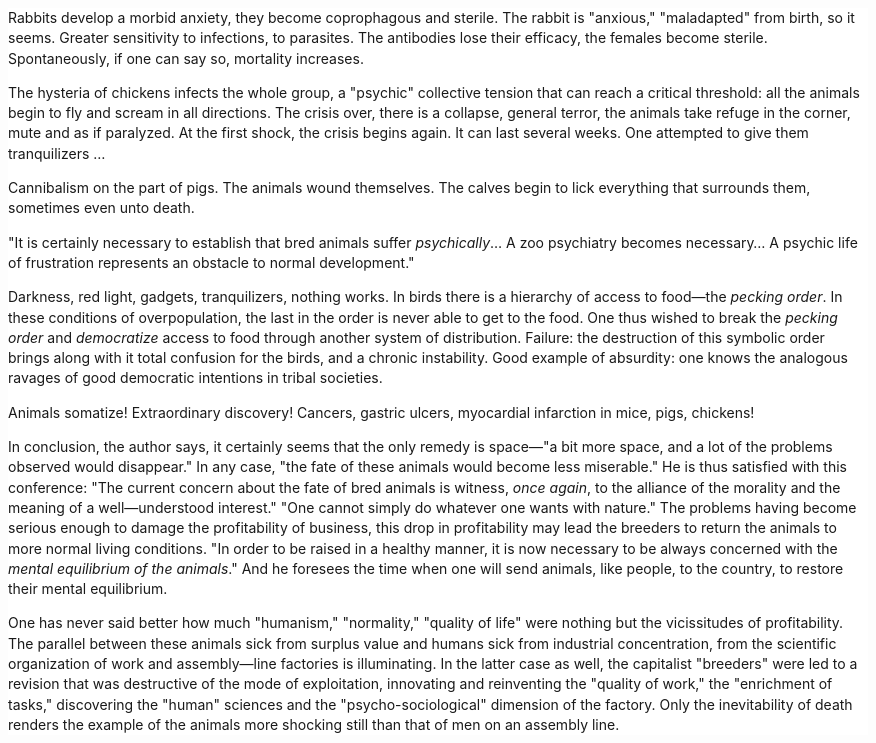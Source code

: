 Rabbits develop a morbid anxiety, they become coprophagous and
sterile. The rabbit is "anxious," "maladapted" from birth, so it
seems. Greater sensitivity to infections, to parasites. The
antibodies lose their efficacy, the females become sterile.
Spontaneously, if one can say so, mortality increases.

The hysteria of chickens infects the whole group, a "psychic"
collective tension that can reach a critical threshold: all the
animals begin to fly and scream in all directions. The crisis
over, there is a collapse, general terror, the animals take
refuge in the corner, mute and as if paralyzed. At the first
shock, the crisis begins again. It can last several weeks. One
attempted to give them tranquilizers …

Cannibalism on the part of pigs. The animals wound themselves.
The calves begin to lick everything that surrounds them,
sometimes even unto death.

"It is certainly necessary to establish that bred animals suffer
*psychically*… A zoo psychiatry becomes necessary… A psychic life
of frustration represents an obstacle to normal development."

Darkness, red light, gadgets, tranquilizers, nothing works. In
birds there is a hierarchy of access to food—the *pecking order*.
In these conditions of overpopulation, the last in the order is
never able to get to the food. One thus wished to break the
*pecking order* and *democratize* access to food through another
system of distribution. Failure: the destruction of this symbolic
order brings along with it total confusion for the birds, and a
chronic instability. Good example of absurdity: one knows the
analogous ravages of good democratic intentions in tribal
societies.

Animals somatize! Extraordinary discovery! Cancers, gastric
ulcers, myocardial infarction in mice, pigs, chickens!

In conclusion, the author says, it certainly seems that the only
remedy is space—"a bit more space, and a lot of the problems
observed would disappear." In any case, "the fate of these
animals would become less miserable." He is thus satisfied with
this conference: "The current concern about the fate of bred
animals is witness, *once again*, to the alliance of the morality
and the meaning of a well—understood interest." "One cannot
simply do whatever one wants with nature." The problems having
become serious enough to damage the profitability of business,
this drop in profitability may lead the breeders to return the
animals to more normal living conditions. "In order to be raised
in a healthy manner, it is now necessary to be always concerned
with the *mental equilibrium of the animals*." And he foresees
the time when one will send animals, like people, to the country,
to restore their mental equilibrium.

One has never said better how much "humanism," "normality,"
"quality of life" were nothing but the vicissitudes of
profitability. The parallel between these animals sick from
surplus value and humans sick from industrial concentration, from
the scientific organization of work and assembly—line factories
is illuminating. In the latter case as well, the capitalist
"breeders" were led to a revision that was destructive of the
mode of exploitation, innovating and reinventing the "quality of
work," the "enrichment of tasks," discovering the "human"
sciences and the "psycho-sociological" dimension of the factory.
Only the inevitability of death renders the example of the
animals more shocking still than that of men on an assembly line.
